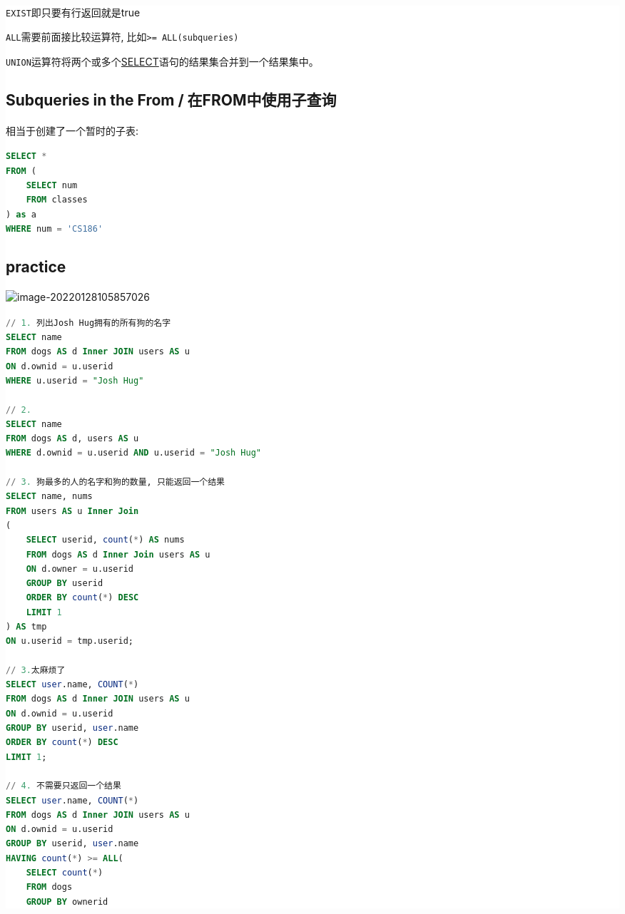 `EXIST`即只要有行返回就是true

`ALL`需要前面接比较运算符, 比如`>= ALL(subqueries)`

`UNION`运算符将两个或多个[SELECT](http://www.yiibai.com/sql/sql-select.html)语句的结果集合并到一个结果集中。

## Subqueries in the From / 在FROM中使用子查询

相当于创建了一个暂时的子表:

```sql
SELECT *
FROM (
	SELECT num
    FROM classes
) as a
WHERE num = 'CS186'
```

## practice

![image-20220128105857026](https://gitee.com/oldataraxia/pic-bad/raw/master/img/image-20220128105857026.png)

```sql
// 1. 列出Josh Hug拥有的所有狗的名字
SELECT name
FROM dogs AS d Inner JOIN users AS u
ON d.ownid = u.userid
WHERE u.userid = "Josh Hug"

// 2. 
SELECT name
FROM dogs AS d, users AS u
WHERE d.ownid = u.userid AND u.userid = "Josh Hug"

// 3. 狗最多的人的名字和狗的数量, 只能返回一个结果
SELECT name, nums
FROM users AS u Inner Join
(
    SELECT userid, count(*) AS nums
	FROM dogs AS d Inner Join users AS u
	ON d.owner = u.userid
	GROUP BY userid
    ORDER BY count(*) DESC
    LIMIT 1
) AS tmp
ON u.userid = tmp.userid;

// 3.太麻烦了
SELECT user.name, COUNT(*)
FROM dogs AS d Inner JOIN users AS u
ON d.ownid = u.userid
GROUP BY userid, user.name
ORDER BY count(*) DESC
LIMIT 1;

// 4. 不需要只返回一个结果
SELECT user.name, COUNT(*)
FROM dogs AS d Inner JOIN users AS u
ON d.ownid = u.userid
GROUP BY userid, user.name
HAVING count(*) >= ALL(
	SELECT count(*)
    FROM dogs
    GROUP BY ownerid
```